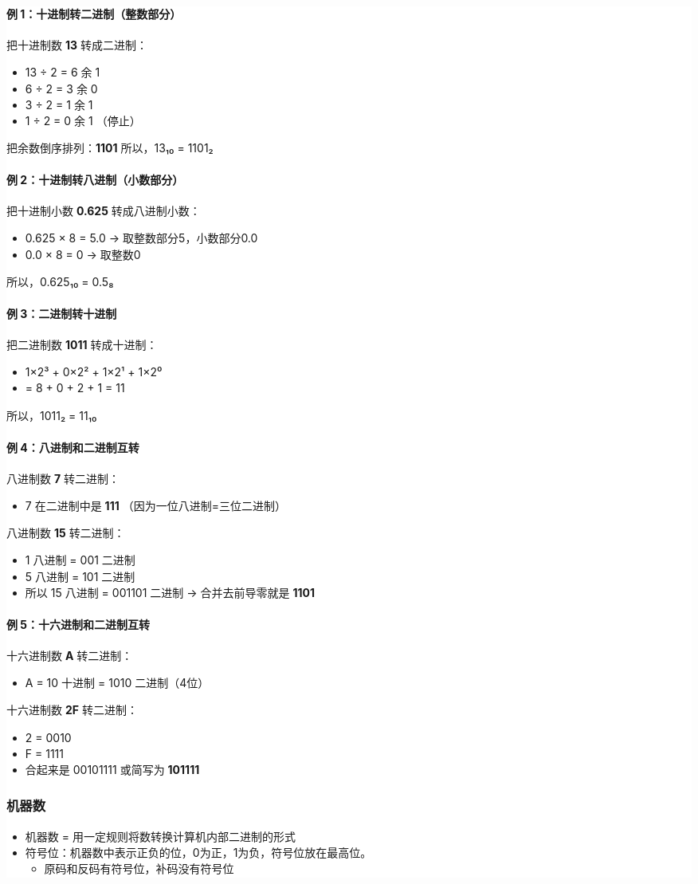 #### 例 1：十进制转二进制（整数部分）
把十进制数 **13** 转成二进制：

* 13 ÷ 2 = 6 余 1
* 6 ÷ 2 = 3 余 0
* 3 ÷ 2 = 1 余 1
* 1 ÷ 2 = 0 余 1 （停止）

把余数倒序排列：**1101**
所以，13₁₀ = 1101₂

#### 例 2：十进制转八进制（小数部分）

把十进制小数 **0.625** 转成八进制小数：

* 0.625 × 8 = 5.0 → 取整数部分5，小数部分0.0
* 0.0 × 8 = 0 → 取整数0

所以，0.625₁₀ = 0.5₈

#### 例 3：二进制转十进制

把二进制数 **1011** 转成十进制：

* 1×2³ + 0×2² + 1×2¹ + 1×2⁰
* \= 8 + 0 + 2 + 1 = 11

所以，1011₂ = 11₁₀

#### 例 4：八进制和二进制互转

八进制数 **7** 转二进制：

* 7 在二进制中是 **111** （因为一位八进制=三位二进制）

八进制数 **15** 转二进制：

* 1 八进制 = 001 二进制
* 5 八进制 = 101 二进制
* 所以 15 八进制 = 001101 二进制 → 合并去前导零就是 **1101**

#### 例 5：十六进制和二进制互转

十六进制数 **A** 转二进制：

* A = 10 十进制 = 1010 二进制（4位）

十六进制数 **2F** 转二进制：

* 2 = 0010
* F = 1111
* 合起来是 00101111 或简写为 **101111**


### 机器数
- 机器数 = 用一定规则将数转换计算机内部二进制的形式
- 符号位：机器数中表示正负的位，0为正，1为负，符号位放在最高位。
  - 原码和反码有符号位，补码没有符号位

